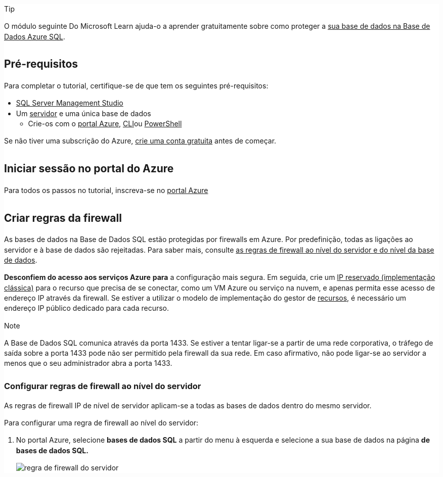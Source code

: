 > [!TIP]
> O módulo seguinte Do Microsoft Learn ajuda-o a aprender gratuitamente sobre como proteger a [sua base de dados na Base de Dados Azure SQL](https://docs.microsoft.com/learn/modules/secure-your-azure-sql-database/).

## <a name="prerequisites"></a>Pré-requisitos

Para completar o tutorial, certifique-se de que tem os seguintes pré-requisitos:

- [SQL Server Management Studio](/sql/ssms/download-sql-server-management-studio-ssms)
- Um [servidor](logical-servers.md) e uma única base de dados
  - Crie-os com o [portal Azure,](single-database-create-quickstart.md) [CLI](az-cli-script-samples-content-guide.md)ou [PowerShell](powershell-script-content-guide.md)

Se não tiver uma subscrição do Azure, [crie uma conta gratuita](https://azure.microsoft.com/free/) antes de começar.

## <a name="sign-in-to-the-azure-portal"></a>Iniciar sessão no portal do Azure

Para todos os passos no tutorial, inscreva-se no [portal Azure](https://portal.azure.com/)

## <a name="create-firewall-rules"></a>Criar regras da firewall

As bases de dados na Base de Dados SQL estão protegidas por firewalls em Azure. Por predefinição, todas as ligações ao servidor e à base de dados são rejeitadas. Para saber mais, consulte [as regras de firewall ao nível do servidor e do nível da base de dados](firewall-configure.md).

**Desconfiem do acesso aos serviços Azure** **para** a configuração mais segura. Em seguida, crie um [IP reservado (implementação clássica)](/previous-versions/azure/virtual-network/virtual-networks-reserved-public-ip) para o recurso que precisa de se conectar, como um VM Azure ou serviço na nuvem, e apenas permita esse acesso de endereço IP através da firewall. Se estiver a utilizar o modelo de implementação do gestor de [recursos,](/azure/virtual-network/virtual-network-ip-addresses-overview-arm) é necessário um endereço IP público dedicado para cada recurso.

> [!NOTE]
> A Base de Dados SQL comunica através da porta 1433. Se estiver a tentar ligar-se a partir de uma rede corporativa, o tráfego de saída sobre a porta 1433 pode não ser permitido pela firewall da sua rede. Em caso afirmativo, não pode ligar-se ao servidor a menos que o seu administrador abra a porta 1433.

### <a name="set-up-server-level-firewall-rules"></a>Configurar regras de firewall ao nível do servidor

As regras de firewall IP de nível de servidor aplicam-se a todas as bases de dados dentro do mesmo servidor.

Para configurar uma regra de firewall ao nível do servidor:

1. No portal Azure, selecione **bases de dados SQL** a partir do menu à esquerda e selecione a sua base de dados na página **de bases de dados SQL.**

    ![regra de firewall do servidor](./media/secure-database-tutorial/server-name.png)
